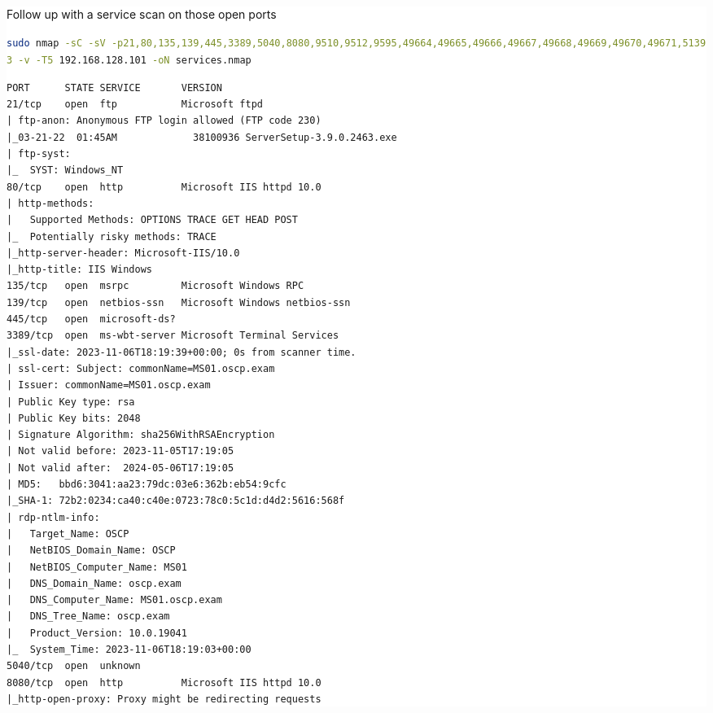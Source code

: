 Follow up with a service scan on those open ports
```sh
sudo nmap -sC -sV -p21,80,135,139,445,3389,5040,8080,9510,9512,9595,49664,49665,49666,49667,49668,49669,49670,49671,51393 -v -T5 192.168.128.101 -oN services.nmap
```
	PORT      STATE SERVICE       VERSION
	21/tcp    open  ftp           Microsoft ftpd
	| ftp-anon: Anonymous FTP login allowed (FTP code 230)
	|_03-21-22  01:45AM             38100936 ServerSetup-3.9.0.2463.exe
	| ftp-syst: 
	|_  SYST: Windows_NT
	80/tcp    open  http          Microsoft IIS httpd 10.0
	| http-methods: 
	|   Supported Methods: OPTIONS TRACE GET HEAD POST
	|_  Potentially risky methods: TRACE
	|_http-server-header: Microsoft-IIS/10.0
	|_http-title: IIS Windows
	135/tcp   open  msrpc         Microsoft Windows RPC
	139/tcp   open  netbios-ssn   Microsoft Windows netbios-ssn
	445/tcp   open  microsoft-ds?
	3389/tcp  open  ms-wbt-server Microsoft Terminal Services
	|_ssl-date: 2023-11-06T18:19:39+00:00; 0s from scanner time.
	| ssl-cert: Subject: commonName=MS01.oscp.exam
	| Issuer: commonName=MS01.oscp.exam
	| Public Key type: rsa
	| Public Key bits: 2048
	| Signature Algorithm: sha256WithRSAEncryption
	| Not valid before: 2023-11-05T17:19:05
	| Not valid after:  2024-05-06T17:19:05
	| MD5:   bbd6:3041:aa23:79dc:03e6:362b:eb54:9cfc
	|_SHA-1: 72b2:0234:ca40:c40e:0723:78c0:5c1d:d4d2:5616:568f
	| rdp-ntlm-info: 
	|   Target_Name: OSCP
	|   NetBIOS_Domain_Name: OSCP
	|   NetBIOS_Computer_Name: MS01
	|   DNS_Domain_Name: oscp.exam
	|   DNS_Computer_Name: MS01.oscp.exam
	|   DNS_Tree_Name: oscp.exam
	|   Product_Version: 10.0.19041
	|_  System_Time: 2023-11-06T18:19:03+00:00
	5040/tcp  open  unknown
	8080/tcp  open  http          Microsoft IIS httpd 10.0
	|_http-open-proxy: Proxy might be redirecting requests